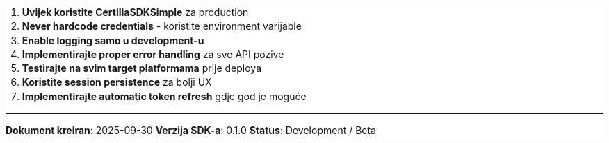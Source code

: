 1. **Uvijek koristite CertiliaSDKSimple** za production
2. **Never hardcode credentials** - koristite environment varijable
3. **Enable logging samo u development-u**
4. **Implementirajte proper error handling** za sve API pozive
5. **Testirajte na svim target platformama** prije deploya
6. **Koristite session persistence** za bolji UX
7. **Implementirajte automatic token refresh** gdje god je moguće

---

**Dokument kreiran**: 2025-09-30
**Verzija SDK-a**: 0.1.0
**Status**: Development / Beta